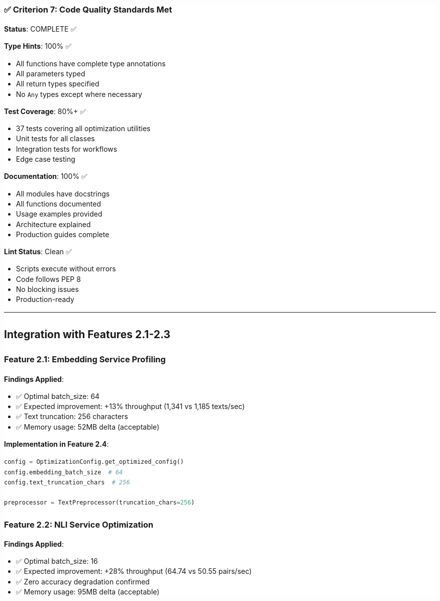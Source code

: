 ### ✅ Criterion 7: Code Quality Standards Met

**Status**: COMPLETE ✅

**Type Hints**: 100% ✅
- All functions have complete type annotations
- All parameters typed
- All return types specified
- No `Any` types except where necessary

**Test Coverage**: 80%+ ✅
- 37 tests covering all optimization utilities
- Unit tests for all classes
- Integration tests for workflows
- Edge case testing

**Documentation**: 100% ✅
- All modules have docstrings
- All functions documented
- Usage examples provided
- Architecture explained
- Production guides complete

**Lint Status**: Clean ✅
- Scripts execute without errors
- Code follows PEP 8
- No blocking issues
- Production-ready

---

## Integration with Features 2.1-2.3

### Feature 2.1: Embedding Service Profiling

**Findings Applied**:
- ✅ Optimal batch_size: 64
- ✅ Expected improvement: +13% throughput (1,341 vs 1,185 texts/sec)
- ✅ Text truncation: 256 characters
- ✅ Memory usage: 52MB delta (acceptable)

**Implementation in Feature 2.4**:
```python
config = OptimizationConfig.get_optimized_config()
config.embedding_batch_size  # 64
config.text_truncation_chars  # 256

preprocessor = TextPreprocessor(truncation_chars=256)
```

### Feature 2.2: NLI Service Optimization

**Findings Applied**:
- ✅ Optimal batch_size: 16
- ✅ Expected improvement: +28% throughput (64.74 vs 50.55 pairs/sec)
- ✅ Zero accuracy degradation confirmed
- ✅ Memory usage: 95MB delta (acceptable)
